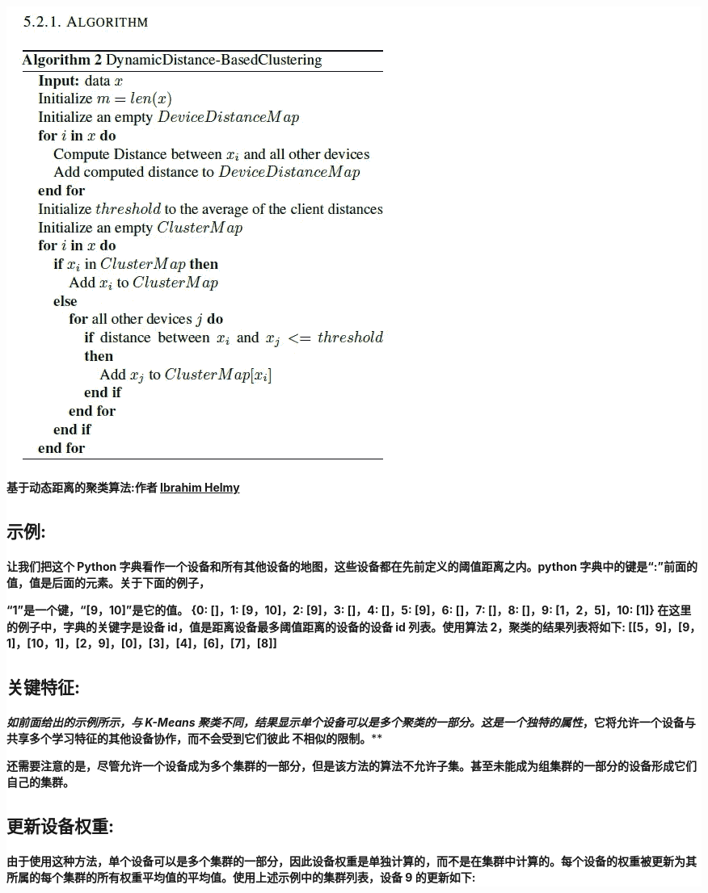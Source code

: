 ****![](img/27330fe2dcd125c483ee0fc54db51a3f.png)****

****基于动态距离的聚类算法:作者 [Ibrahim Helmy](https://medium.com/@ibyhelmy)****

## ****示例:****

****让我们把这个 Python 字典看作一个设备和所有其他设备的地图，这些设备都在先前定义的阈值距离之内。python 字典中的键是“:”前面的值，值是后面的元素。关于下面的例子，****

****“1”是一个键，“[9，10]”是它的值。
{0: []，1: [9，10]，2: [9]，3: []，4: []，5: [9]，6: []，7: []，8: []，9: [1，2，5]，10: [1]}
在这里的例子中，字典的关键字是设备 id，值是距离设备最多阈值距离的设备的设备 id 列表。使用算法 2，聚类的结果列表将如下:
[[5，9]，[9，1]，[10，1]，[2，9]，[0]，[3]，[4]，[6]，[7]，[8]]****

## ****关键特征:****

****如前面给出的示例所示，与 K-Means 聚类不同，结果显示单个设备可以是多个聚类的一部分。这是一个*独特的属性*，它将允许一个设备与共享多个学习特征的其他设备协作，而不会受到它们彼此
不相似的限制。****

****还需要注意的是，尽管允许一个设备成为多个集群的一部分，但是该方法的算法不允许子集。甚至未能成为组集群的一部分的设备形成它们自己的集群。****

## ****更新设备权重:****

****由于使用这种方法，单个设备可以是多个集群的一部分，因此设备权重是单独计算的，而不是在集群中计算的。每个设备的权重被更新为其所属的每个集群的所有权重平均值的平均值。使用上述示例中的集群列表，设备 9 的更新如下:****
